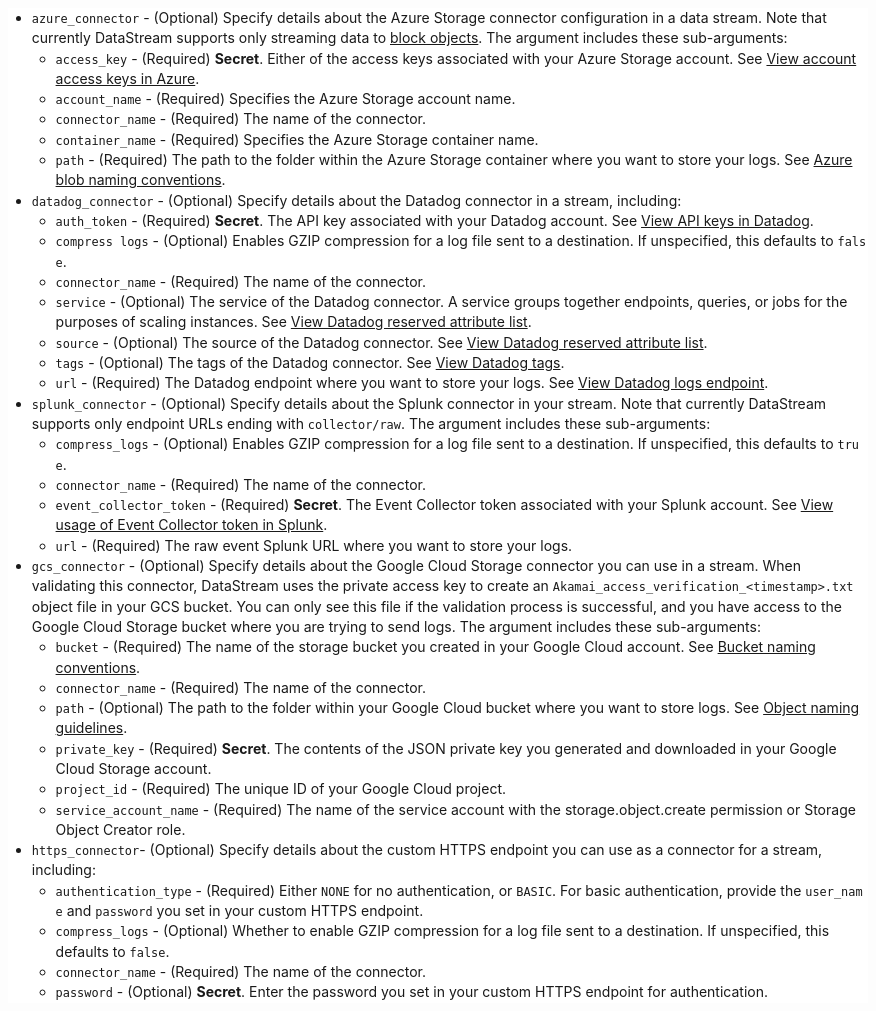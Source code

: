* `azure_connector` - (Optional) Specify details about the Azure Storage connector configuration in a data stream. Note that currently DataStream supports only streaming data to [block objects](https://docs.microsoft.com/en-us/rest/api/storageservices/understanding-block-blobs--append-blobs--and-page-blobs). The argument includes these sub-arguments:
  * `access_key` - (Required) **Secret**. Either of the access keys associated with your Azure Storage account. See [View account access keys in Azure](https://docs.microsoft.com/en-us/azure/storage/common/storage-account-keys-manage?tabs=azure-portal).
  * `account_name` - (Required) Specifies the Azure Storage account name.
  * `connector_name` - (Required) The name of the connector.
  * `container_name` - (Required) Specifies the Azure Storage container name.
  * `path` - (Required) The path to the folder within the Azure Storage container where you want to store your logs. See [Azure blob naming conventions](https://docs.microsoft.com/en-us/rest/api/storageservices/naming-and-referencing-containers--blobs--and-metadata).
* `datadog_connector` - (Optional) Specify details about the Datadog connector in a stream, including:
  * `auth_token` - (Required) **Secret**. The API key associated with your Datadog account. See [View API keys in Datadog](https://docs.datadoghq.com/account_management/api-app-keys/#api-keys).
  * `compress logs` - (Optional) Enables GZIP compression for a log file sent to a destination. If unspecified, this defaults to `false`.
  * `connector_name` - (Required) The name of the connector.
  * `service` - (Optional) The service of the Datadog connector. A service groups together endpoints, queries, or jobs for the purposes of scaling instances. See [View Datadog reserved attribute list](https://docs.datadoghq.com/logs/log_configuration/attributes_naming_convention/#reserved-attributes).
  * `source` - (Optional) The source of the Datadog connector. See [View Datadog reserved attribute list](https://docs.datadoghq.com/logs/log_collection/?tab=http#reserved-attributes).
  * `tags` - (Optional) The tags of the Datadog connector. See [View Datadog tags](https://docs.datadoghq.com/getting_started/tagging/).
  * `url` - (Required) The Datadog endpoint where you want to store your logs. See [View Datadog logs endpoint](https://docs.datadoghq.com/logs/log_collection/?tab=http#datadog-logs-endpoints).
* `splunk_connector` - (Optional) Specify details about the Splunk connector in your stream. Note that currently DataStream supports only endpoint URLs ending with `collector/raw`. The argument includes these sub-arguments:
  * `compress_logs` - (Optional) Enables GZIP compression for a log file sent to a destination. If unspecified, this defaults to `true`.
  * `connector_name` - (Required) The name of the connector.
  * `event_collector_token` - (Required) **Secret**. The Event Collector token associated with your Splunk account. See [View usage of Event Collector token in Splunk](https://docs.splunk.com/Documentation/Splunk/8.0.3/Data/UsetheHTTPEventCollector).
  * `url` - (Required) The raw event Splunk URL where you want to store your logs.
* `gcs_connector` - (Optional) Specify details about the Google Cloud Storage connector you can use in a stream. When validating this connector, DataStream uses the private access key to create an `Akamai_access_verification_<timestamp>.txt` object file in your GCS bucket. You can only see this file if the validation process is successful, and you have access to the Google Cloud Storage bucket where you are trying to send logs. The argument includes these sub-arguments:
  * `bucket` - (Required) The name of the storage bucket you created in your Google Cloud account. See [Bucket naming conventions](https://cloud.google.com/storage/docs/naming-buckets).
  * `connector_name` - (Required) The name of the connector.
  * `path` - (Optional) The path to the folder within your Google Cloud bucket where you want to store logs. See [Object naming guidelines](https://cloud.google.com/storage/docs/naming-objects).
  * `private_key` - (Required) **Secret**. The contents of the JSON private key you generated and downloaded in your Google Cloud Storage account.
  * `project_id` - (Required) The unique ID of your Google Cloud project.
  * `service_account_name` - (Required)	The name of the service account with the storage.object.create permission or Storage Object Creator role.
* `https_connector`- (Optional) Specify details about the custom HTTPS endpoint you can use as a connector for a stream, including:
  * `authentication_type` - (Required) Either `NONE` for no authentication, or `BASIC`. For basic authentication, provide the `user_name` and `password` you set in your custom HTTPS endpoint.
  * `compress_logs` - (Optional) Whether to enable GZIP compression for a log file sent to a destination. If unspecified, this defaults to `false`.
  * `connector_name` - (Required) The name of the connector.
  * `password` - (Optional) **Secret**. Enter the password you set in your custom HTTPS endpoint for authentication.